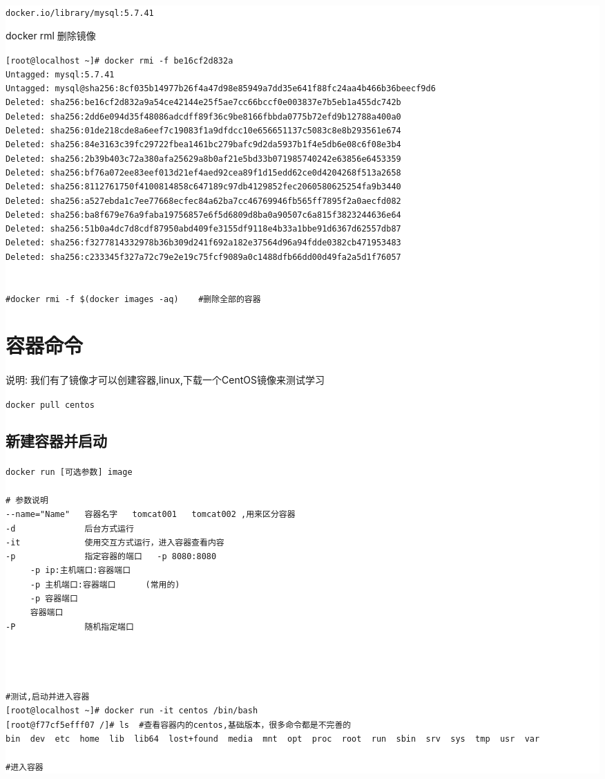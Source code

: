 ```shell
docker.io/library/mysql:5.7.41

```

docker rml 删除镜像

```shell
[root@localhost ~]# docker rmi -f be16cf2d832a
Untagged: mysql:5.7.41
Untagged: mysql@sha256:8cf035b14977b26f4a47d98e85949a7dd35e641f88fc24aa4b466b36beecf9d6
Deleted: sha256:be16cf2d832a9a54ce42144e25f5ae7cc66bccf0e003837e7b5eb1a455dc742b
Deleted: sha256:2dd6e094d35f48086adcdff89f36c9be8166fbbda0775b72efd9b12788a400a0
Deleted: sha256:01de218cde8a6eef7c19083f1a9dfdcc10e656651137c5083c8e8b293561e674
Deleted: sha256:84e3163c39fc29722fbea1461bc279bafc9d2da5937b1f4e5db6e08c6f08e3b4
Deleted: sha256:2b39b403c72a380afa25629a8b0af21e5bd33b071985740242e63856e6453359
Deleted: sha256:bf76a072ee83eef013d21ef4aed92cea89f1d15edd62ce0d4204268f513a2658
Deleted: sha256:8112761750f4100814858c647189c97db4129852fec2060580625254fa9b3440
Deleted: sha256:a527ebda1c7ee77668ecfec84a62ba7cc46769946fb565ff7895f2a0aecfd082
Deleted: sha256:ba8f679e76a9faba19756857e6f5d6809d8ba0a90507c6a815f3823244636e64
Deleted: sha256:51b0a4dc7d8cdf87950abd409fe3155df9118e4b33a1bbe91d6367d62557db87
Deleted: sha256:f3277814332978b36b309d241f692a182e37564d96a94fdde0382cb471953483
Deleted: sha256:c233345f327a72c79e2e19c75fcf9089a0c1488dfb66dd00d49fa2a5d1f76057


#docker rmi -f $(docker images -aq)    #删除全部的容器

```





# 容器命令

说明: 我们有了镜像才可以创建容器,linux,下载一个CentOS镜像来测试学习

```shell
docker pull centos
```

## 新建容器并启动

```shell
docker run [可选参数] image

# 参数说明
--name="Name"   容器名字   tomcat001   tomcat002 ,用来区分容器
-d              后台方式运行
-it             使用交互方式运行，进入容器查看内容
-p              指定容器的端口   -p 8080:8080
     -p ip:主机端口:容器端口
     -p 主机端口:容器端口      (常用的)
     -p 容器端口
     容器端口
-P              随机指定端口




#测试,启动并进入容器
[root@localhost ~]# docker run -it centos /bin/bash
[root@f77cf5efff07 /]# ls  #查看容器内的centos,基础版本，很多命令都是不完善的
bin  dev  etc  home  lib  lib64  lost+found  media  mnt  opt  proc  root  run  sbin  srv  sys  tmp  usr  var 

#进入容器
```